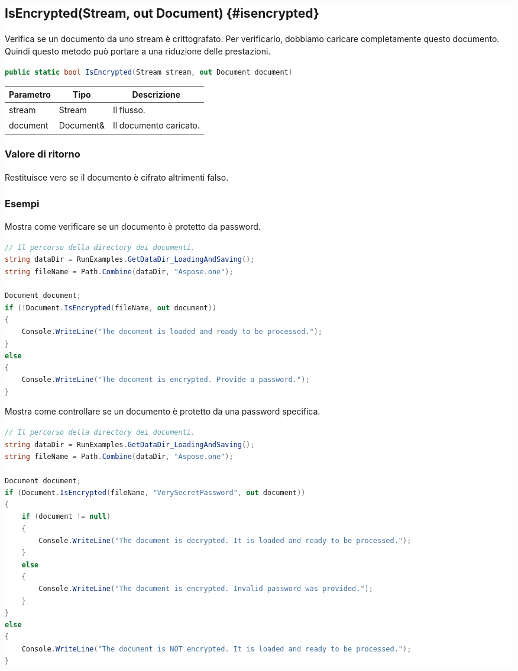 ## IsEncrypted(Stream, out Document) {#isencrypted}

Verifica se un documento da uno stream è crittografato. Per verificarlo, dobbiamo caricare completamente questo documento. Quindi questo metodo può portare a una riduzione delle prestazioni.

```csharp
public static bool IsEncrypted(Stream stream, out Document document)
```

| Parametro | Tipo | Descrizione |
| --- | --- | --- |
| stream | Stream | Il flusso. |
| document | Document& | Il documento caricato. |

### Valore di ritorno

Restituisce vero se il documento è cifrato altrimenti falso.

### Esempi

Mostra come verificare se un documento è protetto da password.

```csharp
// Il percorso della directory dei documenti.
string dataDir = RunExamples.GetDataDir_LoadingAndSaving();
string fileName = Path.Combine(dataDir, "Aspose.one");

Document document;
if (!Document.IsEncrypted(fileName, out document))
{
    Console.WriteLine("The document is loaded and ready to be processed.");
}
else
{
    Console.WriteLine("The document is encrypted. Provide a password.");
}
```

Mostra come controllare se un documento è protetto da una password specifica.

```csharp
// Il percorso della directory dei documenti.
string dataDir = RunExamples.GetDataDir_LoadingAndSaving();
string fileName = Path.Combine(dataDir, "Aspose.one");

Document document;
if (Document.IsEncrypted(fileName, "VerySecretPassword", out document))
{
    if (document != null)
    {
        Console.WriteLine("The document is decrypted. It is loaded and ready to be processed.");
    }
    else
    {
        Console.WriteLine("The document is encrypted. Invalid password was provided.");
    }
}
else
{
    Console.WriteLine("The document is NOT encrypted. It is loaded and ready to be processed.");
}
```
